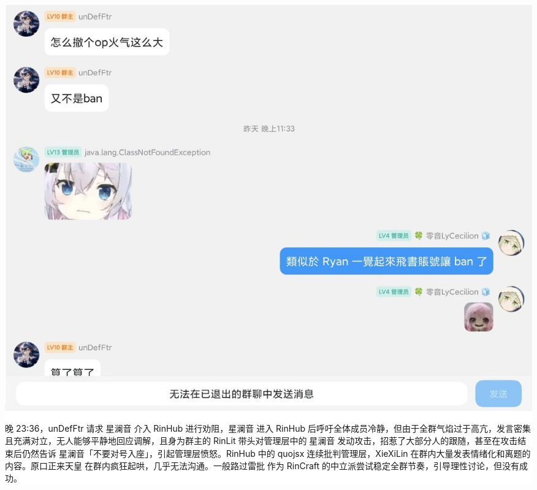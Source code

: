 ![对 RinLit 心情的评论](./assets/Chapter_3/Part_3/02_comments.jpg)

晚 23:36，unDefFtr 请求 星澜音 介入 RinHub 进行劝阻，星澜音 进入 RinHub 后呼吁全体成员冷静，但由于全群气焰过于高亢，发言密集且充满对立，无人能够平静地回应调解，且身为群主的 RinLit 带头对管理层中的 星澜音 发动攻击，招惹了大部分人的跟随，甚至在攻击结束后仍然告诉 星澜音「不要对号入座」，引起管理层愤怒。RinHub 中的 quojsx 连续批判管理层，XieXiLin 在群内大量发表情绪化和离题的内容。原口正来天皇 在群内疯狂起哄，几乎无法沟通。一般路过雷批 作为 RinCraft 的中立派尝试稳定全群节奏，引导理性讨论，但没有成功。
